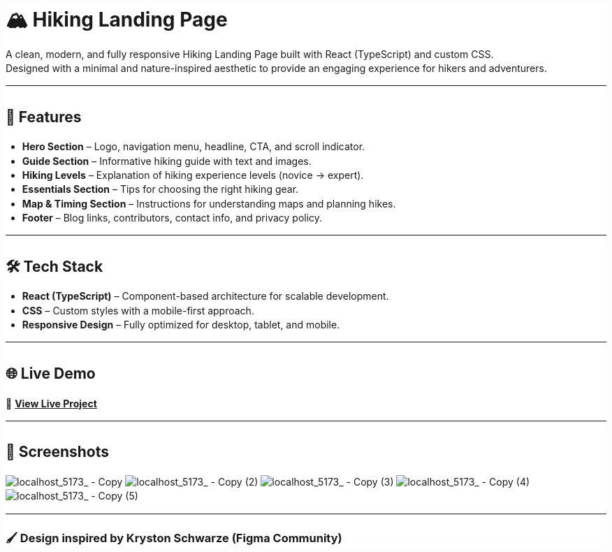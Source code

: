 # 🏔️ Hiking Landing Page  

A clean, modern, and fully responsive Hiking Landing Page built with React (TypeScript) and custom CSS.  
Designed with a minimal and nature-inspired aesthetic to provide an engaging experience for hikers and adventurers.

---

## 🚀 Features  
- **Hero Section** – Logo, navigation menu, headline, CTA, and scroll indicator.  
- **Guide Section** – Informative hiking guide with text and images.  
- **Hiking Levels** – Explanation of hiking experience levels (novice → expert).  
- **Essentials Section** – Tips for choosing the right hiking gear.  
- **Map & Timing Section** – Instructions for understanding maps and planning hikes.  
- **Footer** – Blog links, contributors, contact info, and privacy policy.  

---

## 🛠️ Tech Stack  
- **React (TypeScript)** – Component-based architecture for scalable development.  
- **CSS** – Custom styles with a mobile-first approach.  
- **Responsive Design** – Fully optimized for desktop, tablet, and mobile.  

---

## 🌐 Live Demo  
🔗 **[View Live Project](https://hiking-landing-page.vercel.app/)**  

---

## 📸 Screenshots  

<img width="2340" height="2210" alt="localhost_5173_ - Copy" src="https://github.com/user-attachments/assets/77864208-da4b-4410-be88-0f415360a640" />
<img width="2340" height="1298" alt="localhost_5173_ - Copy (2)" src="https://github.com/user-attachments/assets/68417c87-3210-4af6-b276-c663d79a814d" />
<img width="2340" height="1312" alt="localhost_5173_ - Copy (3)" src="https://github.com/user-attachments/assets/0a80d17f-262a-4fc7-a998-aa84a7a937bd" />
<img width="2340" height="1291" alt="localhost_5173_ - Copy (4)" src="https://github.com/user-attachments/assets/bace4228-767a-48ff-b279-1b2829d3cf4a" />
<img width="2340" height="784" alt="localhost_5173_ - Copy (5)" src="https://github.com/user-attachments/assets/d961786b-fb45-49c6-abb0-19e9c9477cb6" />

---

### 🖌️ Design inspired by Kryston Schwarze (Figma Community)
